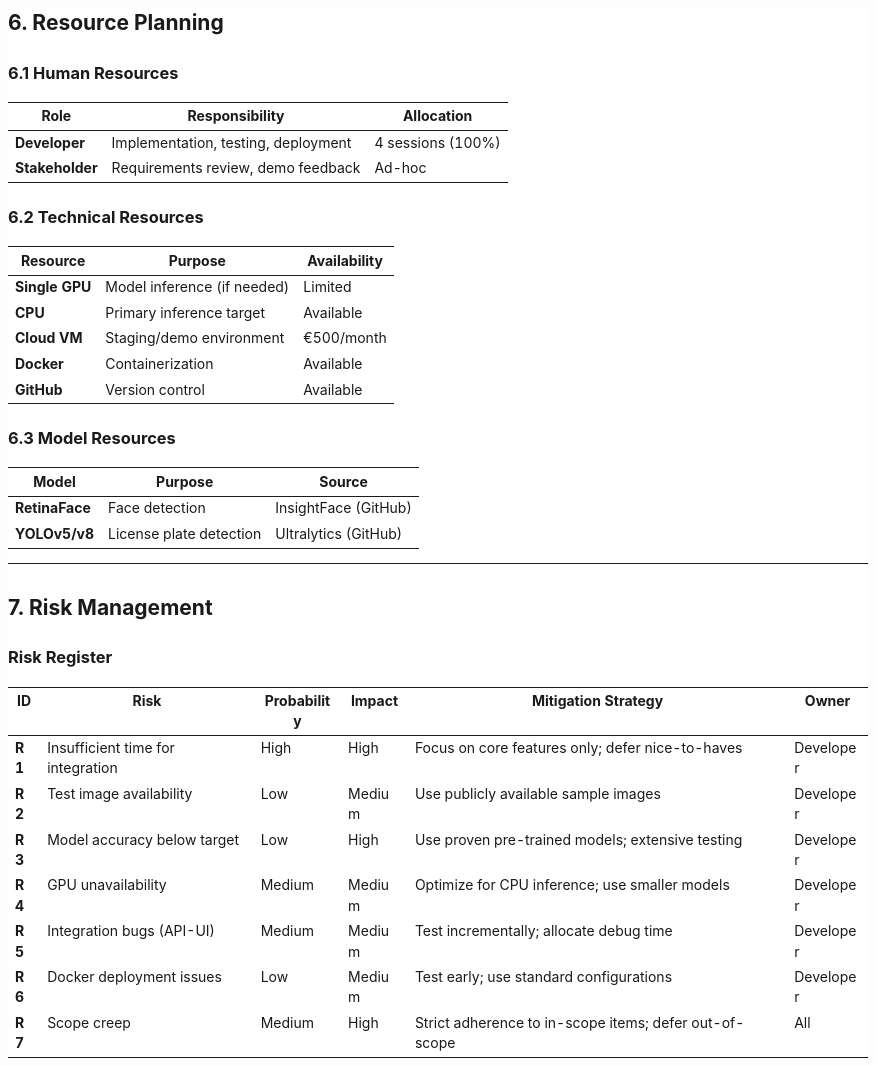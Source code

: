 ## 6. Resource Planning

### 6.1 Human Resources

| Role | Responsibility | Allocation |
|------|----------------|------------|
| **Developer** | Implementation, testing, deployment | 4 sessions (100%) |
| **Stakeholder** | Requirements review, demo feedback | Ad-hoc |

### 6.2 Technical Resources

| Resource | Purpose | Availability |
|----------|---------|--------------|
| **Single GPU** | Model inference (if needed) | Limited |
| **CPU** | Primary inference target | Available |
| **Cloud VM** | Staging/demo environment | €500/month |
| **Docker** | Containerization | Available |
| **GitHub** | Version control | Available |

### 6.3 Model Resources

| Model | Purpose | Source |
|-------|---------|--------|
| **RetinaFace** | Face detection | InsightFace (GitHub) |
| **YOLOv5/v8** | License plate detection | Ultralytics (GitHub) |

---

## 7. Risk Management

### Risk Register

| ID | Risk | Probability | Impact | Mitigation Strategy | Owner |
|----|------|-------------|--------|---------------------|-------|
| **R1** | Insufficient time for integration | High | High | Focus on core features only; defer nice-to-haves | Developer |
| **R2** | Test image availability | Low | Medium | Use publicly available sample images | Developer |
| **R3** | Model accuracy below target | Low | High | Use proven pre-trained models; extensive testing | Developer |
| **R4** | GPU unavailability | Medium | Medium | Optimize for CPU inference; use smaller models | Developer |
| **R5** | Integration bugs (API-UI) | Medium | Medium | Test incrementally; allocate debug time | Developer |
| **R6** | Docker deployment issues | Low | Medium | Test early; use standard configurations | Developer |
| **R7** | Scope creep | Medium | High | Strict adherence to in-scope items; defer out-of-scope | All |
